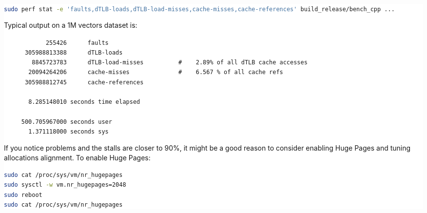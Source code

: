 ```sh
sudo perf stat -e 'faults,dTLB-loads,dTLB-load-misses,cache-misses,cache-references' build_release/bench_cpp ...
```

Typical output on a 1M vectors dataset is:

```txt
            255426      faults                                                      
      305988813388      dTLB-loads                                                  
        8845723783      dTLB-load-misses          #    2.89% of all dTLB cache accesses
       20094264206      cache-misses              #    6.567 % of all cache refs    
      305988812745      cache-references                                            

       8.285148010 seconds time elapsed

     500.705967000 seconds user
       1.371118000 seconds sys
```

If you notice problems and the stalls are closer to 90%, it might be a good reason to consider enabling Huge Pages and tuning allocations alignment.
To enable Huge Pages:

```sh
sudo cat /proc/sys/vm/nr_hugepages
sudo sysctl -w vm.nr_hugepages=2048
sudo reboot
sudo cat /proc/sys/vm/nr_hugepages
```

